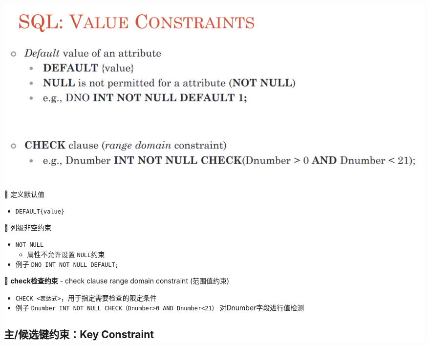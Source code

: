 ![](/static/2021-02-01-23-50-49.png)

:orange: 定义默认值

* `DEFAULT{value}`

:orange: 列级非空约束

* `NOT NULL`
  * 属性不允许设置 `NULL`约束
* 例子 `DNO INT NOT NULL DEFAULT;`

:orange: **check检查约束** - check clause range domain constraint (范围值约束)

* `CHECK <表达式>`，用于指定需要检查的限定条件
* 例子 `Dnumber INT NOT NULL CHECK（Dnumber>0 AND Dnumber<21）` 对Dnumber字段进行值检测

## 主/候选键约束：Key Constraint

